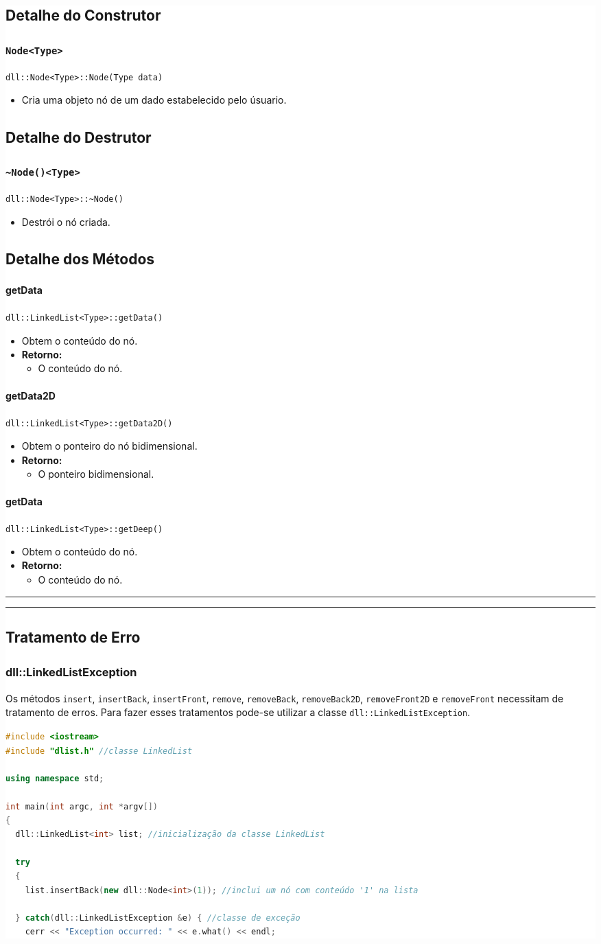 
## Detalhe do Construtor

### `Node<Type>`
`dll::Node<Type>::Node(Type data)`

- Cria uma objeto nó de um dado estabelecido pelo úsuario.

## Detalhe do Destrutor

### `~Node()<Type>`
`dll::Node<Type>::~Node()`

- Destrói o nó criada.

## Detalhe dos Métodos

#### __getData__
`dll::LinkedList<Type>::getData()`
- Obtem o conteúdo do nó.
- __Retorno:__
  - O conteúdo do nó.

#### __getData2D__
`dll::LinkedList<Type>::getData2D()`
- Obtem o ponteiro do nó bidimensional.
- __Retorno:__
  - O ponteiro bidimensional.

#### __getData__
`dll::LinkedList<Type>::getDeep()`
- Obtem o conteúdo do nó.
- __Retorno:__
  - O conteúdo do nó.

---
---


## Tratamento de Erro

### dll::LinkedListException

Os métodos `insert`, `insertBack`, `insertFront`, `remove`, `removeBack`, `removeBack2D`, `removeFront2D` e `removeFront` necessitam de tratamento de erros. Para fazer esses tratamentos pode-se utilizar a classe `dll::LinkedListException`.

```c++
#include <iostream>
#include "dlist.h" //classe LinkedList

using namespace std;

int main(int argc, int *argv[])
{
  dll::LinkedList<int> list; //inicialização da classe LinkedList

  try
  {
    list.insertBack(new dll::Node<int>(1)); //inclui um nó com conteúdo '1' na lista

  } catch(dll::LinkedListException &e) { //classe de exceção
    cerr << "Exception occurred: " << e.what() << endl;
```